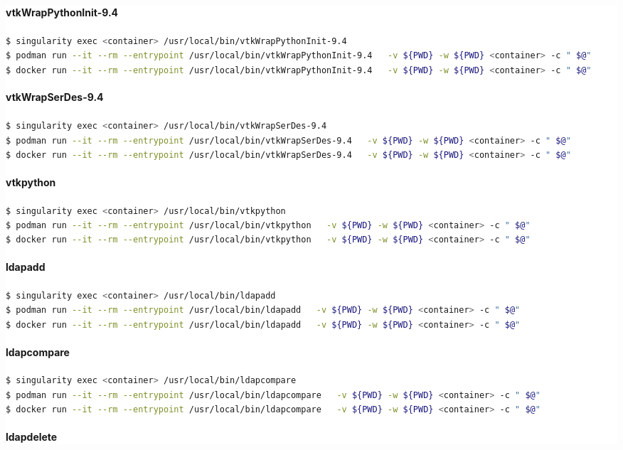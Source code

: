 
#### vtkWrapPythonInit-9.4

```bash
$ singularity exec <container> /usr/local/bin/vtkWrapPythonInit-9.4
$ podman run --it --rm --entrypoint /usr/local/bin/vtkWrapPythonInit-9.4   -v ${PWD} -w ${PWD} <container> -c " $@"
$ docker run --it --rm --entrypoint /usr/local/bin/vtkWrapPythonInit-9.4   -v ${PWD} -w ${PWD} <container> -c " $@"
```


#### vtkWrapSerDes-9.4

```bash
$ singularity exec <container> /usr/local/bin/vtkWrapSerDes-9.4
$ podman run --it --rm --entrypoint /usr/local/bin/vtkWrapSerDes-9.4   -v ${PWD} -w ${PWD} <container> -c " $@"
$ docker run --it --rm --entrypoint /usr/local/bin/vtkWrapSerDes-9.4   -v ${PWD} -w ${PWD} <container> -c " $@"
```


#### vtkpython

```bash
$ singularity exec <container> /usr/local/bin/vtkpython
$ podman run --it --rm --entrypoint /usr/local/bin/vtkpython   -v ${PWD} -w ${PWD} <container> -c " $@"
$ docker run --it --rm --entrypoint /usr/local/bin/vtkpython   -v ${PWD} -w ${PWD} <container> -c " $@"
```


#### ldapadd

```bash
$ singularity exec <container> /usr/local/bin/ldapadd
$ podman run --it --rm --entrypoint /usr/local/bin/ldapadd   -v ${PWD} -w ${PWD} <container> -c " $@"
$ docker run --it --rm --entrypoint /usr/local/bin/ldapadd   -v ${PWD} -w ${PWD} <container> -c " $@"
```


#### ldapcompare

```bash
$ singularity exec <container> /usr/local/bin/ldapcompare
$ podman run --it --rm --entrypoint /usr/local/bin/ldapcompare   -v ${PWD} -w ${PWD} <container> -c " $@"
$ docker run --it --rm --entrypoint /usr/local/bin/ldapcompare   -v ${PWD} -w ${PWD} <container> -c " $@"
```


#### ldapdelete
